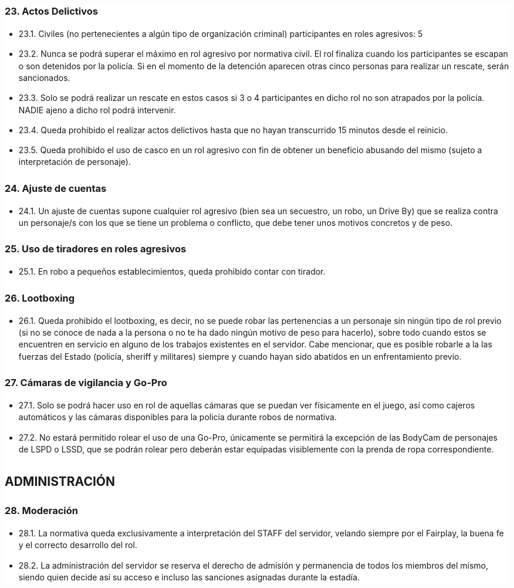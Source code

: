### 23. Actos Delictivos

- 23.1. Civiles (no pertenecientes a algún tipo de organización criminal) participantes en roles agresivos: 5 

- 23.2. Nunca se podrá superar el máximo en rol agresivo por normativa civil. El rol finaliza cuando los participantes se escapan o son detenidos por la policía. Si en el momento de la detención aparecen otras cinco personas para realizar un rescate, serán sancionados.  

- 23.3. Solo se podrá realizar un rescate en estos casos si 3 o 4 participantes en dicho rol no son atrapados por la policía. NADIE ajeno a dicho rol podrá intervenir. 

- 23.4. Queda prohibido el realizar actos delictivos hasta que no hayan transcurrido 15 minutos desde el reinicio. 

- 23.5. Queda prohibido el uso de casco en un rol agresivo con fin de obtener un beneficio abusando del mismo (sujeto a interpretación de personaje). 

### 24. Ajuste de cuentas 

- 24.1. Un ajuste de cuentas supone cualquier rol agresivo (bien sea un secuestro, un robo, un Drive By) que se realiza contra un personaje/s con los que se tiene un problema o conflicto, que debe tener unos motivos concretos y de peso. 

### 25. Uso de tiradores en roles agresivos 

- 25.1. En robo a pequeños establecimientos, queda prohibido contar con tirador.  

### 26. Lootboxing 

- 26.1. Queda prohibido el lootboxing, es decir, no se puede robar las pertenencias a un personaje sin ningún tipo de rol previo (si no se conoce de nada a la persona o no te ha dado ningún motivo de peso para hacerlo), sobre todo cuando estos se encuentren en servicio en alguno de los trabajos existentes en el servidor. Cabe mencionar, que es posible robarle a la las fuerzas del Estado (policía, sheriff y militares) siempre y cuando hayan sido abatidos en un enfrentamiento previo. 

### 27. Cámaras de vigilancia y Go-Pro 

- 27.1. Solo se podrá hacer uso en rol de aquellas cámaras que se puedan ver físicamente en el juego, así como cajeros automáticos y las cámaras disponibles para la policía durante robos de normativa.  

- 27.2. No estará permitido rolear el uso de una Go-Pro, únicamente se permitirá la excepción de las BodyCam de personajes de LSPD o LSSD, que se podrán rolear pero deberán estar equipadas visiblemente con la prenda de ropa correspondiente. 

## ADMINISTRACIÓN 

### 28. Moderación 

- 28.1. La normativa queda exclusivamente a interpretación del STAFF del servidor, velando siempre por el Fairplay, la buena fe y el correcto desarrollo del rol.  

- 28.2. La administración del servidor se reserva el derecho de admisión y permanencia de todos los miembros del mismo, siendo quien decide así su acceso e incluso las sanciones asignadas durante la estadía.  
